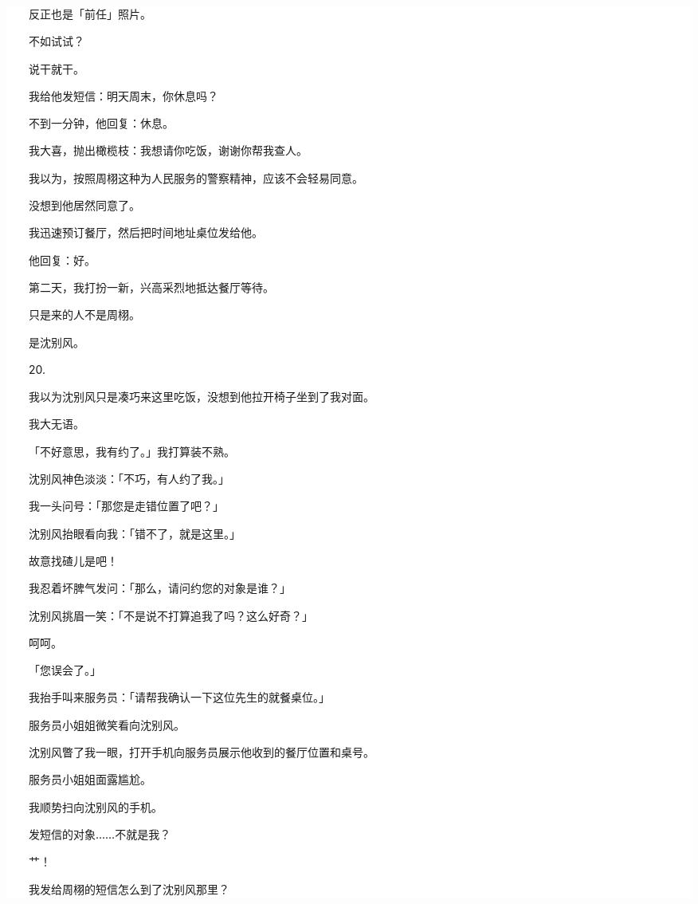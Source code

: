 &emsp;&emsp;反正也是「前任」照片。  
  
&emsp;&emsp;不如试试？  
  
&emsp;&emsp;说干就干。  
  
&emsp;&emsp;我给他发短信：明天周末，你休息吗？  
  
&emsp;&emsp;不到一分钟，他回复：休息。  
  
&emsp;&emsp;我大喜，抛出橄榄枝：我想请你吃饭，谢谢你帮我查人。  
  
&emsp;&emsp;我以为，按照周栩这种为人民服务的警察精神，应该不会轻易同意。  
  
&emsp;&emsp;没想到他居然同意了。  
  
&emsp;&emsp;我迅速预订餐厅，然后把时间地址桌位发给他。  
  
&emsp;&emsp;他回复：好。  
  
&emsp;&emsp;第二天，我打扮一新，兴高采烈地抵达餐厅等待。  
  
&emsp;&emsp;只是来的人不是周栩。  
  
&emsp;&emsp;是沈别风。  
  
&emsp;&emsp;20.  
  
&emsp;&emsp;我以为沈别风只是凑巧来这里吃饭，没想到他拉开椅子坐到了我对面。  
  
&emsp;&emsp;我大无语。  
  
&emsp;&emsp;「不好意思，我有约了。」我打算装不熟。  
  
&emsp;&emsp;沈别风神色淡淡：「不巧，有人约了我。」  
  
&emsp;&emsp;我一头问号：「那您是走错位置了吧？」  
  
&emsp;&emsp;沈别风抬眼看向我：「错不了，就是这里。」  
  
&emsp;&emsp;故意找碴儿是吧！  
  
&emsp;&emsp;我忍着坏脾气发问：「那么，请问约您的对象是谁？」  
  
&emsp;&emsp;沈别风挑眉一笑：「不是说不打算追我了吗？这么好奇？」  
  
&emsp;&emsp;呵呵。  
  
&emsp;&emsp;「您误会了。」  
  
&emsp;&emsp;我抬手叫来服务员：「请帮我确认一下这位先生的就餐桌位。」  
  
&emsp;&emsp;服务员小姐姐微笑看向沈别风。  
  
&emsp;&emsp;沈别风瞥了我一眼，打开手机向服务员展示他收到的餐厅位置和桌号。  
  
&emsp;&emsp;服务员小姐姐面露尴尬。  
  
&emsp;&emsp;我顺势扫向沈别风的手机。  
  
&emsp;&emsp;发短信的对象……不就是我？  
  
&emsp;&emsp;艹！  
  
&emsp;&emsp;我发给周栩的短信怎么到了沈别风那里？  
  